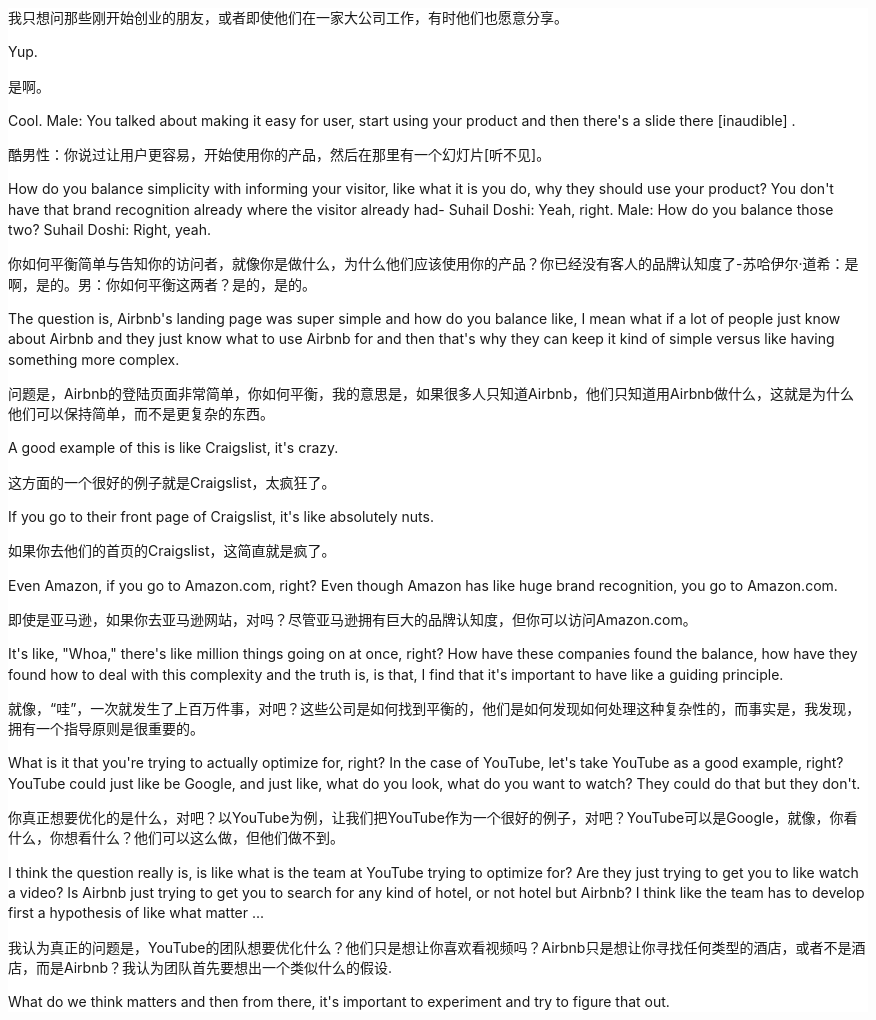 我只想问那些刚开始创业的朋友，或者即使他们在一家大公司工作，有时他们也愿意分享。

Yup.

是啊。

Cool.
Male: You talked about making it easy for user, start using your product and then there's  a slide there [inaudible] .

酷男性：你说过让用户更容易，开始使用你的产品，然后在那里有一个幻灯片[听不见]。

How do you balance simplicity with informing your visitor, like  what it is you do, why they should use your product? You don't have that  brand recognition already where the visitor already had-
Suhail Doshi: Yeah, right.
Male: How do you balance those two?
Suhail Doshi: Right, yeah.

你如何平衡简单与告知你的访问者，就像你是做什么，为什么他们应该使用你的产品？你已经没有客人的品牌认知度了-苏哈伊尔·道希：是啊，是的。男：你如何平衡这两者？是的，是的。

The question is, Airbnb's landing page was super simple and how do you  balance like, I mean what if a lot of people just know about Airbnb and  they just know what to use Airbnb for and then that's why they can keep  it kind of simple versus like having something more complex.

问题是，Airbnb的登陆页面非常简单，你如何平衡，我的意思是，如果很多人只知道Airbnb，他们只知道用Airbnb做什么，这就是为什么他们可以保持简单，而不是更复杂的东西。

A good example of this  is like Craigslist, it's crazy.

这方面的一个很好的例子就是Craigslist，太疯狂了。

If you go to their front page of Craigslist, it's  like absolutely nuts.

如果你去他们的首页的Craigslist，这简直就是疯了。

Even Amazon, if you go to Amazon.com, right? Even though Amazon has  like huge brand recognition, you go to Amazon.com.

即使是亚马逊，如果你去亚马逊网站，对吗？尽管亚马逊拥有巨大的品牌认知度，但你可以访问Amazon.com。

It's like, "Whoa," there's like million things  going on at once, right? How have these companies found the balance, how have they  found how to deal with this complexity and the truth is, is that, I find  that it's important to have like a guiding principle.

就像，“哇”，一次就发生了上百万件事，对吧？这些公司是如何找到平衡的，他们是如何发现如何处理这种复杂性的，而事实是，我发现，拥有一个指导原则是很重要的。

What is it that you're trying  to actually optimize for, right? In the case of YouTube, let's take YouTube as a  good example, right? YouTube could just like be Google, and just like, what do you  look, what do you want to watch? They could do that but they don't.

你真正想要优化的是什么，对吧？以YouTube为例，让我们把YouTube作为一个很好的例子，对吧？YouTube可以是Google，就像，你看什么，你想看什么？他们可以这么做，但他们做不到。

I  think the question really is, is like what is the team at YouTube trying to  optimize for? Are they just trying to get you to like watch a video? Is  Airbnb just trying to get you to search for any kind of hotel, or not  hotel but Airbnb? I think like the team has to develop first a hypothesis of  like what matter ...

我认为真正的问题是，YouTube的团队想要优化什么？他们只是想让你喜欢看视频吗？Airbnb只是想让你寻找任何类型的酒店，或者不是酒店，而是Airbnb？我认为团队首先要想出一个类似什么的假设.

What do we think matters and then from there, it's important  to experiment and try to figure that out.
